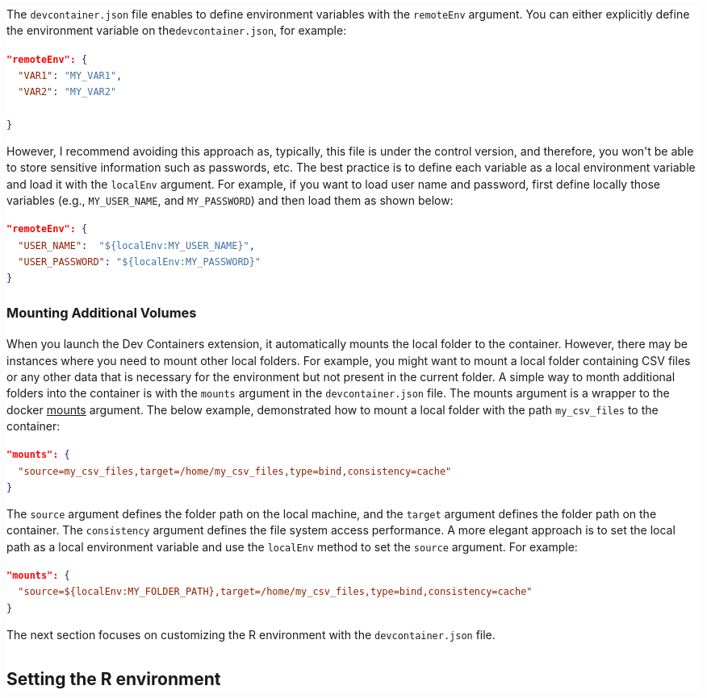 The `devcontainer.json` file enables to define environment variables with the `remoteEnv` argument. You can either explicitly define the environment variable on the`devcontainer.json`, for example:

``` json
"remoteEnv": {
  "VAR1": "MY_VAR1",
  "VAR2": "MY_VAR2"

}
```

However, I recommend avoiding this approach as, typically, this file is under the control version, and therefore, you won't be able to store sensitive information such as passwords, etc. The best practice is to define each variable as a local environment variable and load it with the `localEnv` argument. For example, if you want to load user name and password, first define locally those variables (e.g., `MY_USER_NAME`, and `MY_PASSWORD`) and then load them as shown below:

``` json
"remoteEnv": {
  "USER_NAME":  "${localEnv:MY_USER_NAME}",
  "USER_PASSWORD": "${localEnv:MY_PASSWORD}"
}
```

### Mounting Additional Volumes

When you launch the Dev Containers extension, it automatically mounts the local folder to the container. However, there may be instances where you need to mount other local folders. For example, you might want to mount a local folder containing CSV files or any other data that is necessary for the environment but not present in the current folder. A simple way to month additional folders into the container is with the `mounts` argument in the `devcontainer.json` file. The mounts argument is a wrapper to the docker [mounts](
https://docs.docker.com/build/guide/mounts/) argument. The below example, demonstrated how to mount a local folder with the path `my_csv_files` to the container:

``` json
"mounts": {
  "source=my_csv_files,target=/home/my_csv_files,type=bind,consistency=cache"
}
```
The `source` argument defines the folder path on the local machine, and the `target` argument defines the folder path on the container. The `consistency` argument defines the file system access performance. A more elegant approach is to set the local path as a local environment variable and use the `localEnv` method to set the `source` argument. For example:

``` json
"mounts": {
  "source=${localEnv:MY_FOLDER_PATH},target=/home/my_csv_files,type=bind,consistency=cache"
}
```

The next section focuses on customizing the R environment with the `devcontainer.json` file.

## Setting the R environment

